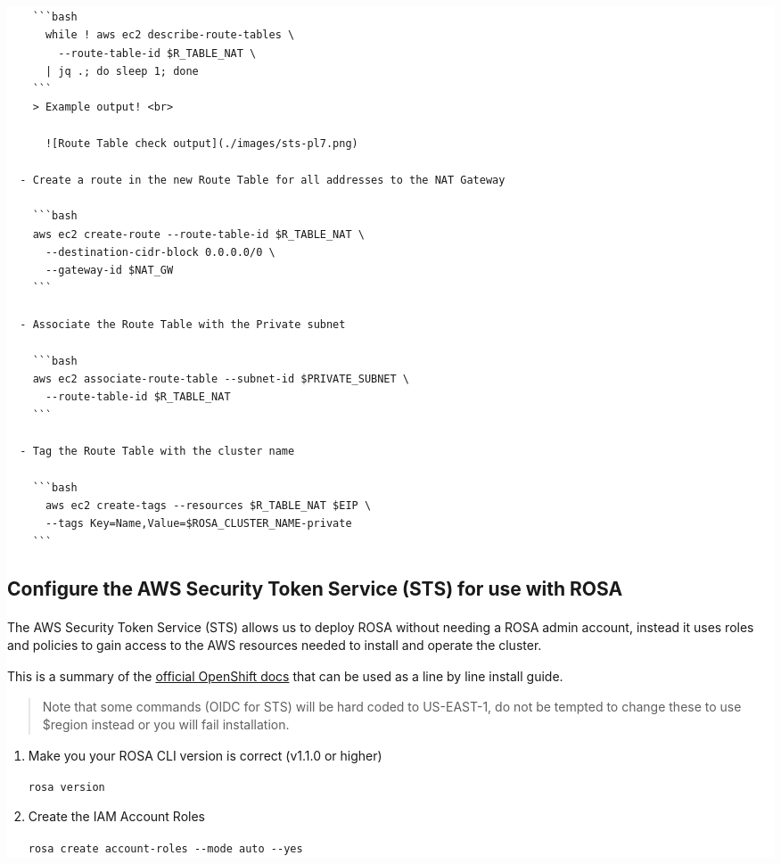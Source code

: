         ```bash
          while ! aws ec2 describe-route-tables \
            --route-table-id $R_TABLE_NAT \
          | jq .; do sleep 1; done
        ```
        > Example output! <br>

          ![Route Table check output](./images/sts-pl7.png)

      - Create a route in the new Route Table for all addresses to the NAT Gateway

        ```bash
        aws ec2 create-route --route-table-id $R_TABLE_NAT \
          --destination-cidr-block 0.0.0.0/0 \
          --gateway-id $NAT_GW
        ```

      - Associate the Route Table with the Private subnet

        ```bash
        aws ec2 associate-route-table --subnet-id $PRIVATE_SUBNET \
          --route-table-id $R_TABLE_NAT
        ```

      - Tag the Route Table with the cluster name

        ```bash
          aws ec2 create-tags --resources $R_TABLE_NAT $EIP \
          --tags Key=Name,Value=$ROSA_CLUSTER_NAME-private
        ```


## Configure the AWS Security Token Service (STS) for use with ROSA

The AWS Security Token Service (STS) allows us to deploy ROSA without needing a ROSA admin account, instead it uses roles and policies to gain access to the AWS resources needed to install and operate the cluster.

This is a summary of the [official OpenShift docs](https://docs.openshift.com/rosa/rosa_getting_started/rosa-sts-getting-started-workflow.html) that can be used as a line by line install guide.

> Note that some commands (OIDC for STS) will be hard coded to US-EAST-1, do not be tempted to change these to use $region instead or you will fail installation.

1. Make you your ROSA CLI version is correct (v1.1.0 or higher)

    ```bash
    rosa version
    ```

1. Create the IAM Account Roles

    ```
    rosa create account-roles --mode auto --yes
    ```
